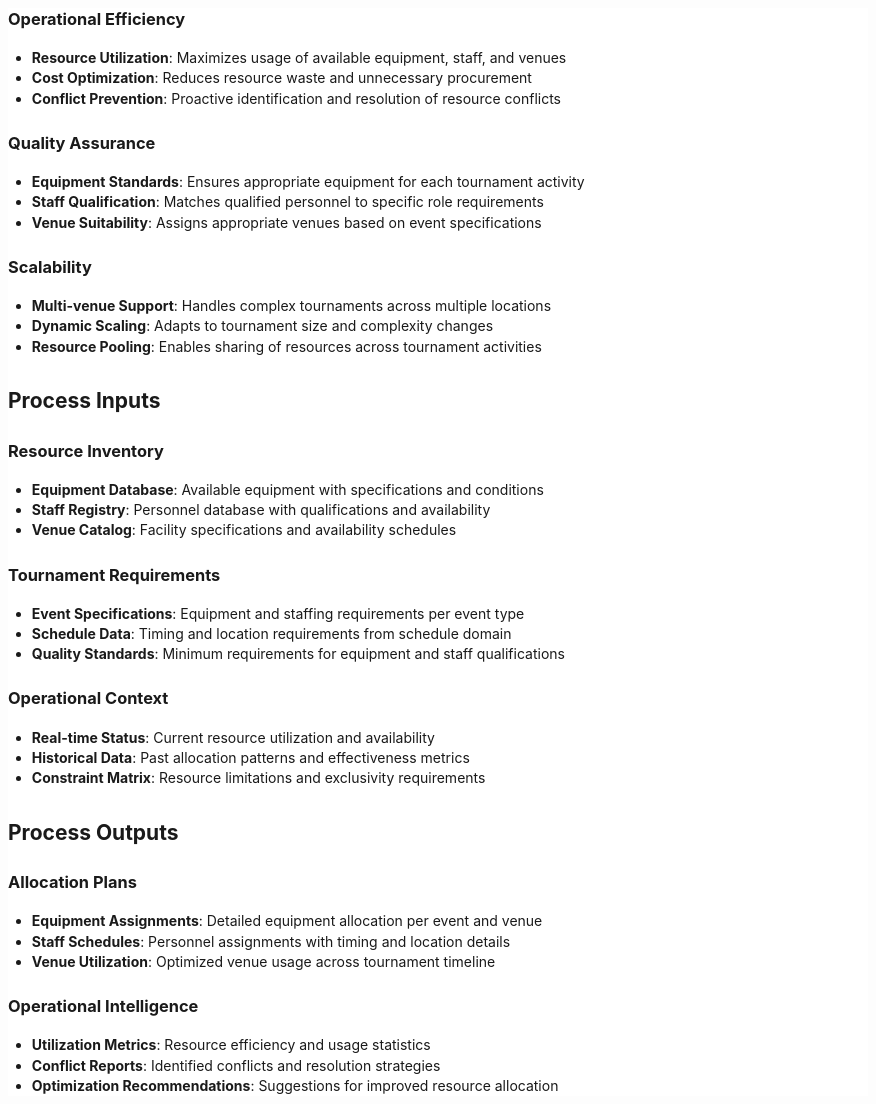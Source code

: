 ### Operational Efficiency

- **Resource Utilization**: Maximizes usage of available equipment, staff, and venues
- **Cost Optimization**: Reduces resource waste and unnecessary procurement
- **Conflict Prevention**: Proactive identification and resolution of resource conflicts

### Quality Assurance

- **Equipment Standards**: Ensures appropriate equipment for each tournament activity
- **Staff Qualification**: Matches qualified personnel to specific role requirements
- **Venue Suitability**: Assigns appropriate venues based on event specifications

### Scalability

- **Multi-venue Support**: Handles complex tournaments across multiple locations
- **Dynamic Scaling**: Adapts to tournament size and complexity changes
- **Resource Pooling**: Enables sharing of resources across tournament activities

## Process Inputs

### Resource Inventory

- **Equipment Database**: Available equipment with specifications and conditions
- **Staff Registry**: Personnel database with qualifications and availability
- **Venue Catalog**: Facility specifications and availability schedules

### Tournament Requirements

- **Event Specifications**: Equipment and staffing requirements per event type
- **Schedule Data**: Timing and location requirements from schedule domain
- **Quality Standards**: Minimum requirements for equipment and staff qualifications

### Operational Context

- **Real-time Status**: Current resource utilization and availability
- **Historical Data**: Past allocation patterns and effectiveness metrics
- **Constraint Matrix**: Resource limitations and exclusivity requirements

## Process Outputs

### Allocation Plans

- **Equipment Assignments**: Detailed equipment allocation per event and venue
- **Staff Schedules**: Personnel assignments with timing and location details
- **Venue Utilization**: Optimized venue usage across tournament timeline

### Operational Intelligence

- **Utilization Metrics**: Resource efficiency and usage statistics
- **Conflict Reports**: Identified conflicts and resolution strategies
- **Optimization Recommendations**: Suggestions for improved resource allocation

